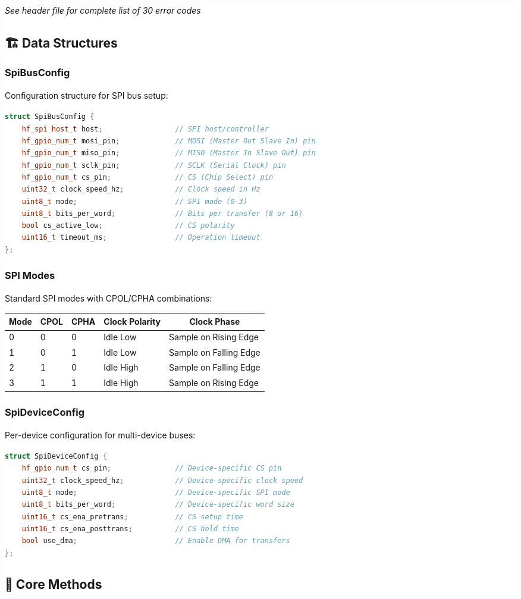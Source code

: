 *See header file for complete list of 30 error codes*

## 🏗️ Data Structures

### SpiBusConfig
Configuration structure for SPI bus setup:

```cpp
struct SpiBusConfig {
    hf_spi_host_t host;                 // SPI host/controller
    hf_gpio_num_t mosi_pin;             // MOSI (Master Out Slave In) pin
    hf_gpio_num_t miso_pin;             // MISO (Master In Slave Out) pin
    hf_gpio_num_t sclk_pin;             // SCLK (Serial Clock) pin
    hf_gpio_num_t cs_pin;               // CS (Chip Select) pin
    uint32_t clock_speed_hz;            // Clock speed in Hz
    uint8_t mode;                       // SPI mode (0-3)
    uint8_t bits_per_word;              // Bits per transfer (8 or 16)
    bool cs_active_low;                 // CS polarity
    uint16_t timeout_ms;                // Operation timeout
};
```

### SPI Modes
Standard SPI modes with CPOL/CPHA combinations:

| Mode | CPOL | CPHA | Clock Polarity | Clock Phase |
|------|------|------|----------------|-------------|
| 0 | 0 | 0 | Idle Low | Sample on Rising Edge |
| 1 | 0 | 1 | Idle Low | Sample on Falling Edge |
| 2 | 1 | 0 | Idle High | Sample on Falling Edge |
| 3 | 1 | 1 | Idle High | Sample on Rising Edge |

### SpiDeviceConfig
Per-device configuration for multi-device buses:

```cpp
struct SpiDeviceConfig {
    hf_gpio_num_t cs_pin;               // Device-specific CS pin
    uint32_t clock_speed_hz;            // Device-specific clock speed
    uint8_t mode;                       // Device-specific SPI mode
    uint8_t bits_per_word;              // Device-specific word size
    uint16_t cs_ena_pretrans;           // CS setup time
    uint16_t cs_ena_posttrans;          // CS hold time
    bool use_dma;                       // Enable DMA for transfers
};
```

## 🔨 Core Methods
